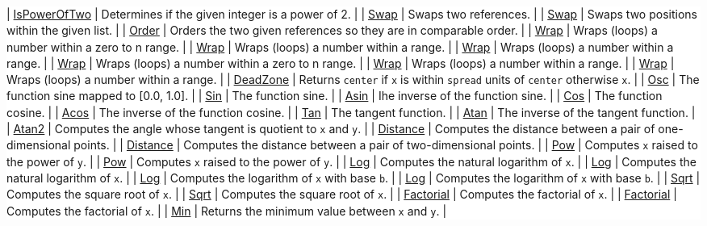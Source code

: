 | [IsPowerOfTwo](#ISP19811CD6)        | Determines if the given integer is a power of 2.                                                                                              |
| [Swap<T>](#SWAFD4B5953)             | Swaps two references.                                                                                                                         |
| [Swap<T>](#SWA30647658)             | Swaps two positions within the given list.                                                                                                    |
| [Order<T>](#ORDE448E4D8)            | Orders the two given references so they are in comparable order.                                                                              |
| [Wrap](#WRABCD6B4CE)                | Wraps (loops) a number within a zero to n range.                                                                                              |
| [Wrap](#WRAD3CAA971)                | Wraps (loops) a number within a range.                                                                                                        |
| [Wrap](#WRAB05E993)                 | Wraps (loops) a number within a range.                                                                                                        |
| [Wrap](#WRA8FAF8DA9)                | Wraps (loops) a number within a zero to n range.                                                                                              |
| [Wrap](#WRAF3544011)                | Wraps (loops) a number within a range.                                                                                                        |
| [Wrap](#WRA1179C81F)                | Wraps (loops) a number within a range.                                                                                                        |
| [DeadZone](#DEA59C907BB)            | Returns `center` if `x` is within `spread` units of `center` otherwise `x`.                                                                   |
| [Osc](#OSCC703CDB2)                 | The function sine mapped to [0.0, 1.0].                                                                                                       |
| [Sin](#SIN7B139DD3)                 | The function sine.                                                                                                                            |
| [Asin](#ASIB4E9E3D6)                | Ihe inverse of the function sine.                                                                                                             |
| [Cos](#COS637C3FC2)                 | The function cosine.                                                                                                                          |
| [Acos](#ACO3E5E8CB1)                | The inverse of the function cosine.                                                                                                           |
| [Tan](#TAN2AE1A1A2)                 | The tangent function.                                                                                                                         |
| [Atan](#ATAE0337541)                | The inverse of the tangent function.                                                                                                          |
| [Atan2](#ATA5850F146)               | Computes the angle whose tangent is quotient to `x` and `y`.                                                                                  |
| [Distance](#DISED845EB)             | Computes the distance between a pair of one-dimensional points.                                                                               |
| [Distance](#DISC594BAAA)            | Computes the distance between a pair of two-dimensional points.                                                                               |
| [Pow](#POW6B12C656)                 | Computes `x` raised to the power of `y`.                                                                                                      |
| [Pow](#POW912ACCF7)                 | Computes `x` raised to the power of `y`.                                                                                                      |
| [Log](#LOGFC9271CB)                 | Computes the natural logarithm of `x`.                                                                                                        |
| [Log](#LOG46505B5F)                 | Computes the natural logarithm of `x`.                                                                                                        |
| [Log](#LOG5B15651D)                 | Computes the logarithm of `x` with base `b`.                                                                                                  |
| [Log](#LOG2BFB8F5C)                 | Computes the logarithm of `x` with base `b`.                                                                                                  |
| [Sqrt](#SQR996D4597)                | Computes the square root of `x`.                                                                                                              |
| [Sqrt](#SQR4A846713)                | Computes the square root of `x`.                                                                                                              |
| [Factorial](#FAC871EAF8)            | Computes the factorial of `x`.                                                                                                                |
| [Factorial](#FAC6888BE58)           | Computes the factorial of `x`.                                                                                                                |
| [Min](#MIN80FBF4A5)                 | Returns the minimum value between `x` and `y`.                                                                                                |